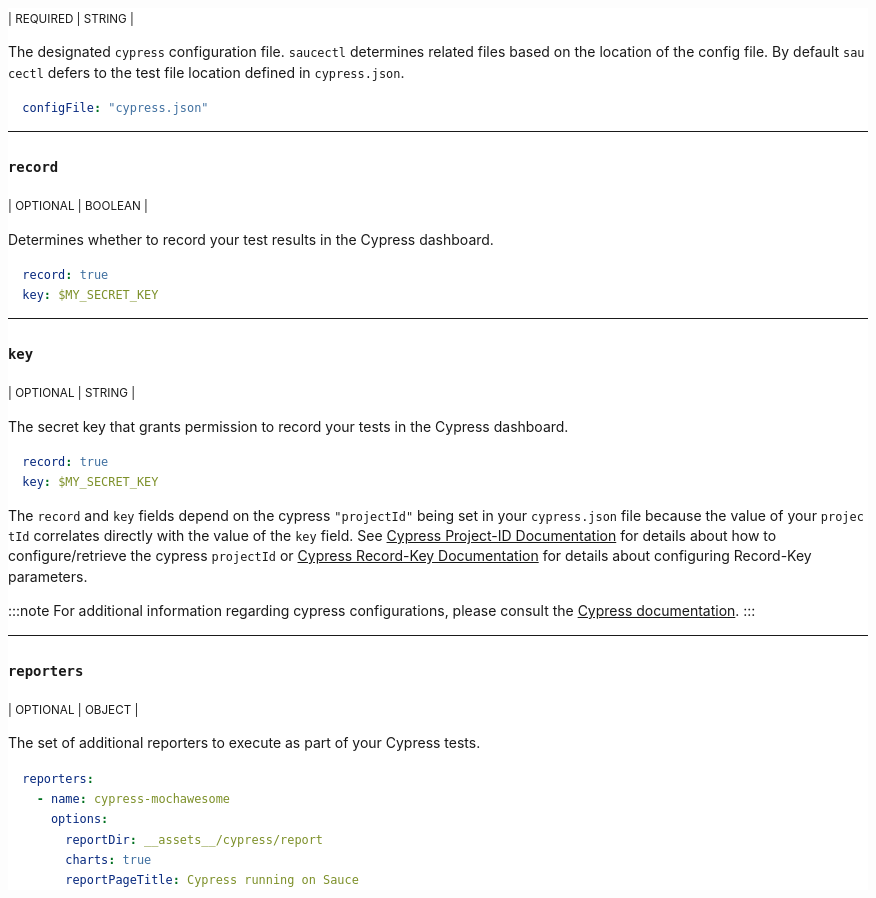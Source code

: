 <p><small>| REQUIRED | STRING |</small></p>

The designated `cypress` configuration file. `saucectl` determines related files based on the location of the config file. By default `saucectl` defers to the test file location defined in `cypress.json`.

```yaml
  configFile: "cypress.json"
```

---

### `record`

<p><small>| OPTIONAL | BOOLEAN |</small></p>

Determines whether to record your test results in the Cypress dashboard.

```yaml
  record: true
  key: $MY_SECRET_KEY
```

---

### `key`

<p><small>| OPTIONAL | STRING |</small></p>

The secret key that grants permission to record your tests in the Cypress dashboard.

```yaml
  record: true
  key: $MY_SECRET_KEY
```

The `record` and `key` fields depend on the cypress `"projectId"` being set in your `cypress.json` file because the value of your `projectId` correlates directly with the value of the `key` field. See [Cypress Project-ID Documentation](https://docs.cypress.io/guides/dashboard/projects.html#Project-ID) for details about how to configure/retrieve the cypress `projectId` or [Cypress Record-Key Documentation](https://docs.cypress.io/guides/guides/command-line.html#cypress-run-record-key-lt-record-key-gt) for details about configuring Record-Key parameters.

:::note
For additional information regarding cypress configurations, please consult the [Cypress documentation](https://docs.cypress.io/guides/references/configuration.html#Options).
:::

---

### `reporters`

<p><small>| OPTIONAL | OBJECT |</small></p>

The set of additional reporters to execute as part of your Cypress tests.

```yaml
  reporters:
    - name: cypress-mochawesome
      options:
        reportDir: __assets__/cypress/report
        charts: true
        reportPageTitle: Cypress running on Sauce
```
